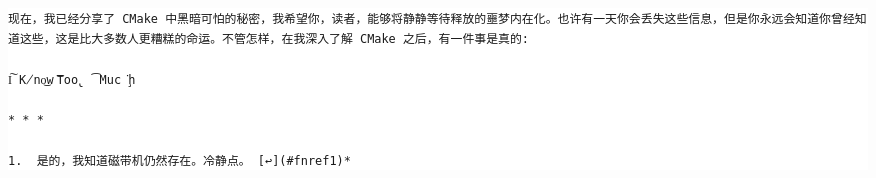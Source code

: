 ```
现在，我已经分享了 CMake 中黑暗可怕的秘密，我希望你，读者，能够将静静等待释放的噩梦内在化。也许有一天你会丢失这些信息，但是你永远会知道你曾经知道这些，这是比大多数人更糟糕的命运。不管怎样，在我深入了解 CMake 之后，有一件事是真的:

I͠ K̸no͜w ͝Too̢ ͡Muc͘ḩ

* * *

1.  是的，我知道磁带机仍然存在。冷静点。 [↩](#fnref1)*